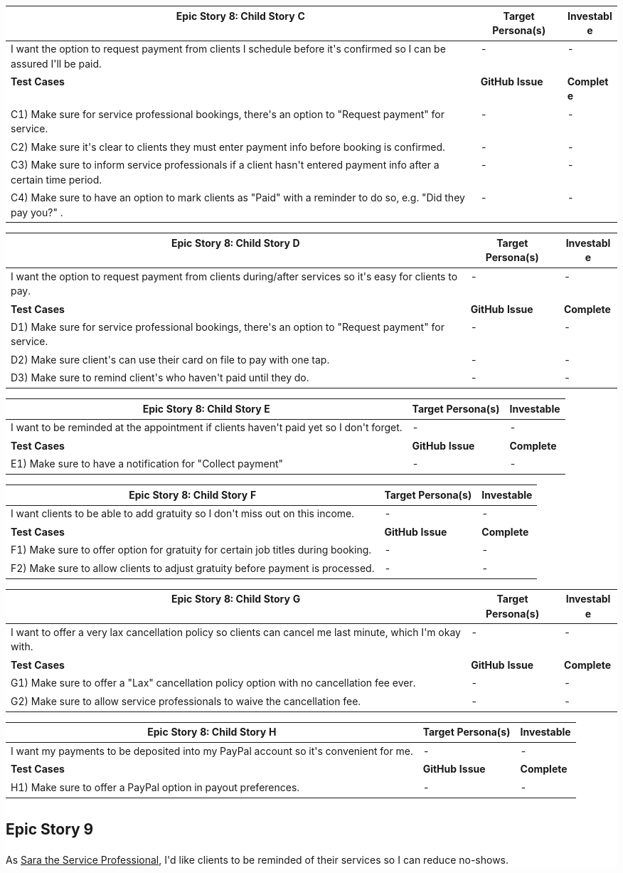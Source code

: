 Epic Story 8: Child Story C | Target Persona(s) | Investable 
------------ | ------------- | ------------- 
I want the option to request payment from clients I schedule before it's confirmed so I can be assured I'll be paid.| - | - 
**Test Cases** | **GitHub Issue** | **Complete** 
C1) Make sure for service professional bookings, there's an option to "Request payment" for service. | - | - 
C2) Make sure it's clear to clients they must enter payment info before booking is confirmed. | - | -  
C3) Make sure to inform service professionals if a client hasn't entered payment info after a certain time period. | - | - 
C4) Make sure to have an option to mark clients as "Paid" with a reminder to do so, e.g. "Did they pay you?" . | - | - 

Epic Story 8: Child Story D | Target Persona(s) | Investable 
------------ | ------------- | ------------- 
I want the option to request payment from clients during/after services so it's easy for clients to pay.| - | -  
**Test Cases** | **GitHub Issue** | **Complete** 
D1) Make sure for service professional bookings, there's an option to "Request payment" for service. | - | - 
D2) Make sure client's can use their card on file to pay with one tap. | - | -  
D3) Make sure to remind client's who haven't paid until they do. | - | - 

Epic Story 8: Child Story E | Target Persona(s) | Investable 
------------ | ------------- | ------------- 
I want to be reminded at the appointment if clients haven't paid yet so I don't forget.| - | - 
**Test Cases** | **GitHub Issue** | **Complete** 
E1) Make sure to have a notification for "Collect payment" | - | -  

Epic Story 8: Child Story F | Target Persona(s) | Investable 
------------ | ------------- | ------------- 
I want clients to be able to add gratuity so I don't miss out on this income.| - | - 
**Test Cases** | **GitHub Issue** | **Complete** 
F1) Make sure to offer option for gratuity for certain job titles during booking.| - | -  
F2) Make sure to allow clients to adjust gratuity before payment is processed.| - | -  

Epic Story 8: Child Story G | Target Persona(s) | Investable 
------------ | ------------- | ------------- 
I want to offer a very lax cancellation policy so clients can cancel me last minute, which I'm okay with.| - | - 
**Test Cases** | **GitHub Issue** | **Complete** 
G1) Make sure to offer a "Lax" cancellation policy option with no cancellation fee ever.| - | -  
G2) Make sure to allow service professionals to waive the cancellation fee.| - | - 

Epic Story 8: Child Story H | Target Persona(s) | Investable 
------------ | ------------- | ------------- 
I want my payments to be deposited into my PayPal account so it's convenient for me.| - | - 
**Test Cases** | **GitHub Issue** | **Complete** 
H1) Make sure to offer a PayPal option in payout preferences.| - | -  

## Epic Story 9
As [Sara the Service Professional](https://github.com/dani0198/Loconomics/docs/Personas/Sara%20the%20Service%20Professional.md), I'd like clients to be reminded of their services so I can reduce no-shows.
